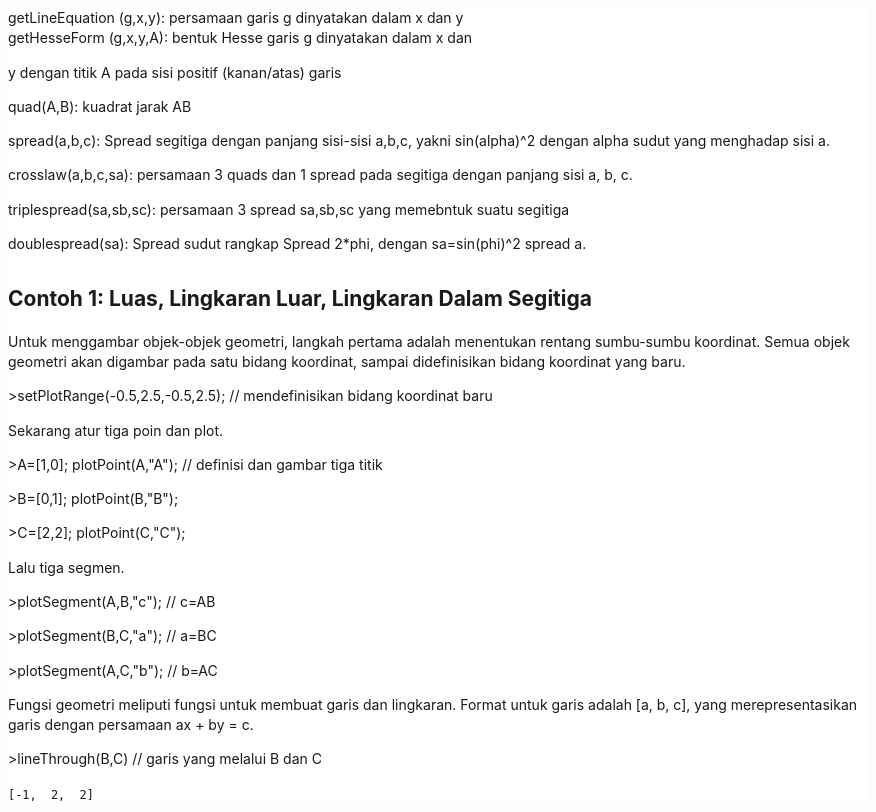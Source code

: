 
  getLineEquation (g,x,y): persamaan garis g dinyatakan dalam x dan y  
  getHesseForm (g,x,y,A): bentuk Hesse garis g dinyatakan dalam x dan  

y dengan titik A pada sisi positif (kanan/atas) garis


  quad(A,B): kuadrat jarak AB


  spread(a,b,c): Spread segitiga dengan panjang sisi-sisi a,b,c, yakni
sin(alpha)^2 dengan alpha sudut yang menghadap sisi a.


  crosslaw(a,b,c,sa): persamaan 3 quads dan 1 spread pada segitiga
dengan panjang sisi a, b, c.


  triplespread(sa,sb,sc): persamaan 3 spread sa,sb,sc yang memebntuk
suatu segitiga


  doublespread(sa): Spread sudut rangkap Spread 2*phi, dengan
sa=sin(phi)^2 spread a.


## Contoh 1: Luas, Lingkaran Luar, Lingkaran Dalam Segitiga

Untuk menggambar objek-objek geometri, langkah pertama adalah
menentukan rentang sumbu-sumbu koordinat. Semua objek geometri akan
digambar pada satu bidang koordinat, sampai didefinisikan bidang
koordinat yang baru.


\>setPlotRange(-0.5,2.5,-0.5,2.5); // mendefinisikan bidang koordinat baru 


Sekarang atur tiga poin dan plot.


\>A=[1,0]; plotPoint(A,"A"); // definisi dan gambar tiga titik

\>B=[0,1]; plotPoint(B,"B");

\>C=[2,2]; plotPoint(C,"C");


Lalu tiga segmen.


\>plotSegment(A,B,"c"); // c=AB

\>plotSegment(B,C,"a"); // a=BC

\>plotSegment(A,C,"b"); // b=AC


Fungsi geometri meliputi fungsi untuk membuat garis dan lingkaran.
Format untuk garis adalah [a, b, c], yang merepresentasikan garis
dengan persamaan ax + by = c.


\>lineThrough(B,C) // garis yang melalui B dan C


    [-1,  2,  2]
